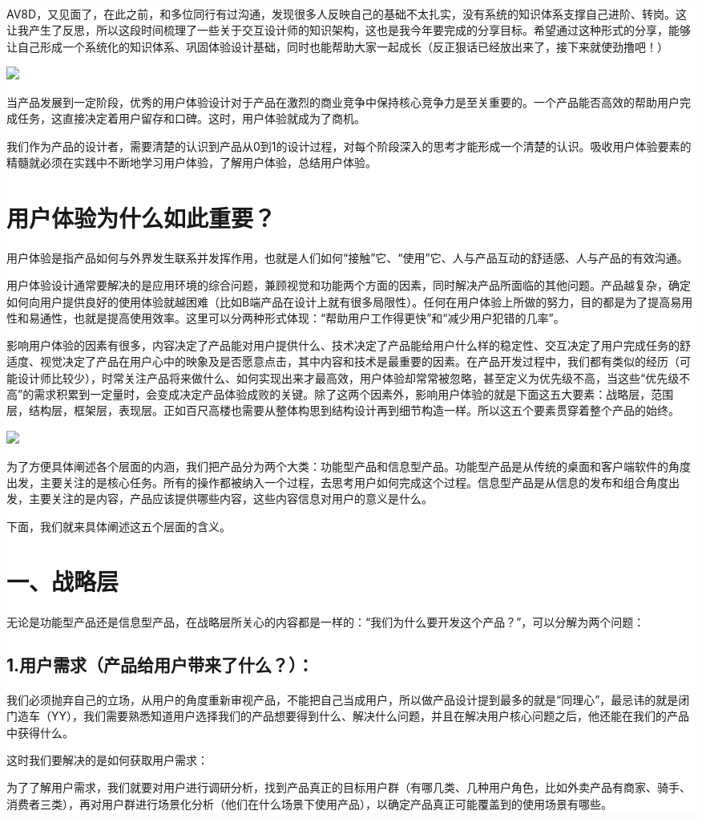 ﻿AV8D，又见面了，在此之前，和多位同行有过沟通，发现很多人反映自己的基础不太扎实，没有系统的知识体系支撑自己进阶、转岗。这让我产生了反思，所以这段时间梳理了一些关于交互设计师的知识架构，这也是我今年要完成的分享目标。希望通过这种形式的分享，能够让自己形成一个系统化的知识体系、巩固体验设计基础，同时也能帮助大家一起成长（反正狠话已经放出来了，接下来就使劲撸吧！）

![](https://www.ipmtalk.com/public/uploads/remote/20190526/d2103a45e5e6ce769bc247256b51ebe7.jpg)

  

  

当产品发展到一定阶段，优秀的用户体验设计对于产品在激烈的商业竞争中保持核心竞争力是至关重要的。一个产品能否高效的帮助用户完成任务，这直接决定着用户留存和口碑。这时，用户体验就成为了商机。

  

我们作为产品的设计者，需要清楚的认识到产品从0到1的设计过程，对每个阶段深入的思考才能形成一个清楚的认识。吸收用户体验要素的精髓就必须在实践中不断地学习用户体验，了解用户体验，总结用户体验。

  

用户体验为什么如此重要？
============

  

用户体验是指产品如何与外界发生联系并发挥作用，也就是人们如何“接触”它、“使用”它、人与产品互动的舒适感、人与产品的有效沟通。

用户体验设计通常要解决的是应用环境的综合问题，兼顾视觉和功能两个方面的因素，同时解决产品所面临的其他问题。产品越复杂，确定如何向用户提供良好的使用体验就越困难（比如B端产品在设计上就有很多局限性）。任何在用户体验上所做的努力，目的都是为了提高易用性和易通性，也就是提高使用效率。这里可以分两种形式体现：“帮助用户工作得更快”和“减少用户犯错的几率”。

  

影响用户体验的因素有很多，内容决定了产品能对用户提供什么、技术决定了产品能给用户什么样的稳定性、交互决定了用户完成任务的舒适度、视觉决定了产品在用户心中的映象及是否愿意点击，其中内容和技术是最重要的因素。在产品开发过程中，我们都有类似的经历（可能设计师比较少），时常关注产品将来做什么、如何实现出来才最高效，用户体验却常常被忽略，甚至定义为优先级不高，当这些“优先级不高”的需求积累到一定量时，会变成决定产品体验成败的关键。除了这两个因素外，影响用户体验的就是下面这五大要素：战略层，范围层，结构层，框架层，表现层。正如百尺高楼也需要从整体构思到结构设计再到细节构造一样。所以这五个要素贯穿着整个产品的始终。

![](https://www.ipmtalk.com/public/uploads/remote/20190526/90f073542168c4c8ea52e7a551ca83a6.jpg)

  

  

为了方便具体阐述各个层面的内涵，我们把产品分为两个大类：功能型产品和信息型产品。功能型产品是从传统的桌面和客户端软件的角度出发，主要关注的是核心任务。所有的操作都被纳入一个过程，去思考用户如何完成这个过程。信息型产品是从信息的发布和组合角度出发，主要关注的是内容，产品应该提供哪些内容，这些内容信息对用户的意义是什么。

  

下面，我们就来具体阐述这五个层面的含义。

  

一、战略层
=====

  

无论是功能型产品还是信息型产品，在战略层所关心的内容都是一样的：“我们为什么要开发这个产品？”，可以分解为两个问题：

  

1.用户需求（产品给用户带来了什么？）：
--------------------

我们必须抛弃自己的立场，从用户的角度重新审视产品，不能把自己当成用户，所以做产品设计提到最多的就是“同理心”，最忌讳的就是闭门造车（YY），我们需要熟悉知道用户选择我们的产品想要得到什么、解决什么问题，并且在解决用户核心问题之后，他还能在我们的产品中获得什么。

  

这时我们要解决的是如何获取用户需求：

为了了解用户需求，我们就要对用户进行调研分析，找到产品真正的目标用户群（有哪几类、几种用户角色，比如外卖产品有商家、骑手、消费者三类），再对用户群进行场景化分析（他们在什么场景下使用产品），以确定产品真正可能覆盖到的使用场景有哪些。
